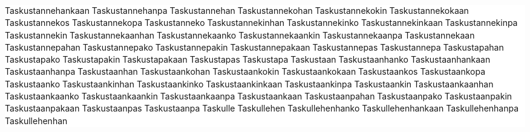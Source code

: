 Taskustannehankaan
Taskustannehanpa
Taskustannehan
Taskustannekohan
Taskustannekokin
Taskustannekokaan
Taskustannekos
Taskustannekopa
Taskustanneko
Taskustannekinhan
Taskustannekinko
Taskustannekinkaan
Taskustannekinpa
Taskustannekin
Taskustannekaanhan
Taskustannekaanko
Taskustannekaankin
Taskustannekaanpa
Taskustannekaan
Taskustannepahan
Taskustannepako
Taskustannepakin
Taskustannepakaan
Taskustannepas
Taskustannepa
Taskustapahan
Taskustapako
Taskustapakin
Taskustapakaan
Taskustapas
Taskustapa
Taskustaan
Taskustaanhanko
Taskustaanhankaan
Taskustaanhanpa
Taskustaanhan
Taskustaankohan
Taskustaankokin
Taskustaankokaan
Taskustaankos
Taskustaankopa
Taskustaanko
Taskustaankinhan
Taskustaankinko
Taskustaankinkaan
Taskustaankinpa
Taskustaankin
Taskustaankaanhan
Taskustaankaanko
Taskustaankaankin
Taskustaankaanpa
Taskustaankaan
Taskustaanpahan
Taskustaanpako
Taskustaanpakin
Taskustaanpakaan
Taskustaanpas
Taskustaanpa
Taskulle
Taskullehen
Taskullehenhanko
Taskullehenhankaan
Taskullehenhanpa
Taskullehenhan